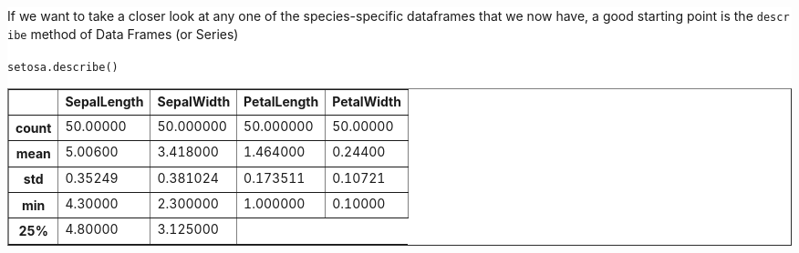 If we want to take a closer look at any one of the species-specific dataframes that we now have, a good starting point is the `describe` method of Data Frames (or Series)


```python
setosa.describe()
```




<div>
<style scoped>
    .dataframe tbody tr th:only-of-type {
        vertical-align: middle;
    }

    .dataframe tbody tr th {
        vertical-align: top;
    }

    .dataframe thead th {
        text-align: right;
    }
</style>
<table border="1" class="dataframe">
  <thead>
    <tr style="text-align: right;">
      <th></th>
      <th>SepalLength</th>
      <th>SepalWidth</th>
      <th>PetalLength</th>
      <th>PetalWidth</th>
    </tr>
  </thead>
  <tbody>
    <tr>
      <th>count</th>
      <td>50.00000</td>
      <td>50.000000</td>
      <td>50.000000</td>
      <td>50.00000</td>
    </tr>
    <tr>
      <th>mean</th>
      <td>5.00600</td>
      <td>3.418000</td>
      <td>1.464000</td>
      <td>0.24400</td>
    </tr>
    <tr>
      <th>std</th>
      <td>0.35249</td>
      <td>0.381024</td>
      <td>0.173511</td>
      <td>0.10721</td>
    </tr>
    <tr>
      <th>min</th>
      <td>4.30000</td>
      <td>2.300000</td>
      <td>1.000000</td>
      <td>0.10000</td>
    </tr>
    <tr>
      <th>25%</th>
      <td>4.80000</td>
      <td>3.125000</td>